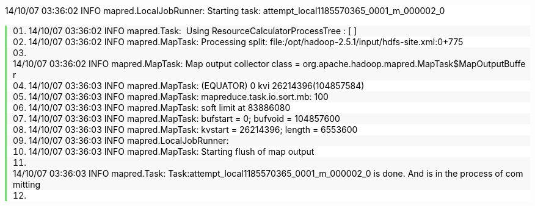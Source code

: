 <span style="margin:0px; padding:0px; border:none; color:black; background-color:inherit">14/10/07 03:36:02 INFO mapred.LocalJobRunner: Starting task: attempt_local1185570365_0001_m_000002_0  </span></li><li style="border-top:none; border-right:none; border-bottom:none; border-left:3px solid rgb(108,226,108); list-style-type:decimal-leading-zero; background-color:rgb(248,248,248); line-height:18px; margin:0px!important; padding:0px 3px 0px 10px!important; list-style-position:outside!important">
<span style="margin:0px; padding:0px; border:none; color:black; background-color:inherit">14/10/07 03:36:02 INFO mapred.Task:  Using ResourceCalculatorProcessTree : [ ]  </span></li><li class="alt" style="border-top:none; border-right:none; border-bottom:none; border-left:3px solid rgb(108,226,108); list-style-type:decimal-leading-zero; color:inherit; line-height:18px; margin:0px!important; padding:0px 3px 0px 10px!important; list-style-position:outside!important">
<span style="margin:0px; padding:0px; border:none; color:black; background-color:inherit">14/10/07 03:36:02 INFO mapred.MapTask: Processing split: file:/opt/hadoop-2.5.1/input/hdfs-site.xml:0+775  </span></li><li style="border-top:none; border-right:none; border-bottom:none; border-left:3px solid rgb(108,226,108); list-style-type:decimal-leading-zero; background-color:rgb(248,248,248); line-height:18px; margin:0px!important; padding:0px 3px 0px 10px!important; list-style-position:outside!important">
<span style="margin:0px; padding:0px; border:none; color:black; background-color:inherit">14/10/07 03:36:02 INFO mapred.MapTask: Map output collector class = org.apache.hadoop.mapred.MapTask$MapOutputBuffer  </span></li><li class="alt" style="border-top:none; border-right:none; border-bottom:none; border-left:3px solid rgb(108,226,108); list-style-type:decimal-leading-zero; color:inherit; line-height:18px; margin:0px!important; padding:0px 3px 0px 10px!important; list-style-position:outside!important">
<span style="margin:0px; padding:0px; border:none; color:black; background-color:inherit">14/10/07 03:36:03 INFO mapred.MapTask: (EQUATOR) 0 kvi 26214396(104857584)  </span></li><li style="border-top:none; border-right:none; border-bottom:none; border-left:3px solid rgb(108,226,108); list-style-type:decimal-leading-zero; background-color:rgb(248,248,248); line-height:18px; margin:0px!important; padding:0px 3px 0px 10px!important; list-style-position:outside!important">
<span style="margin:0px; padding:0px; border:none; color:black; background-color:inherit">14/10/07 03:36:03 INFO mapred.MapTask: mapreduce.task.io.sort.mb: 100  </span></li><li class="alt" style="border-top:none; border-right:none; border-bottom:none; border-left:3px solid rgb(108,226,108); list-style-type:decimal-leading-zero; color:inherit; line-height:18px; margin:0px!important; padding:0px 3px 0px 10px!important; list-style-position:outside!important">
<span style="margin:0px; padding:0px; border:none; color:black; background-color:inherit">14/10/07 03:36:03 INFO mapred.MapTask: soft limit at 83886080  </span></li><li style="border-top:none; border-right:none; border-bottom:none; border-left:3px solid rgb(108,226,108); list-style-type:decimal-leading-zero; background-color:rgb(248,248,248); line-height:18px; margin:0px!important; padding:0px 3px 0px 10px!important; list-style-position:outside!important">
<span style="margin:0px; padding:0px; border:none; color:black; background-color:inherit">14/10/07 03:36:03 INFO mapred.MapTask: bufstart = 0; bufvoid = 104857600  </span></li><li class="alt" style="border-top:none; border-right:none; border-bottom:none; border-left:3px solid rgb(108,226,108); list-style-type:decimal-leading-zero; color:inherit; line-height:18px; margin:0px!important; padding:0px 3px 0px 10px!important; list-style-position:outside!important">
<span style="margin:0px; padding:0px; border:none; color:black; background-color:inherit">14/10/07 03:36:03 INFO mapred.MapTask: kvstart = 26214396; length = 6553600  </span></li><li style="border-top:none; border-right:none; border-bottom:none; border-left:3px solid rgb(108,226,108); list-style-type:decimal-leading-zero; background-color:rgb(248,248,248); line-height:18px; margin:0px!important; padding:0px 3px 0px 10px!important; list-style-position:outside!important">
<span style="margin:0px; padding:0px; border:none; color:black; background-color:inherit">14/10/07 03:36:03 INFO mapred.LocalJobRunner:   </span></li><li class="alt" style="border-top:none; border-right:none; border-bottom:none; border-left:3px solid rgb(108,226,108); list-style-type:decimal-leading-zero; color:inherit; line-height:18px; margin:0px!important; padding:0px 3px 0px 10px!important; list-style-position:outside!important">
<span style="margin:0px; padding:0px; border:none; color:black; background-color:inherit">14/10/07 03:36:03 INFO mapred.MapTask: Starting flush of map output  </span></li><li style="border-top:none; border-right:none; border-bottom:none; border-left:3px solid rgb(108,226,108); list-style-type:decimal-leading-zero; background-color:rgb(248,248,248); line-height:18px; margin:0px!important; padding:0px 3px 0px 10px!important; list-style-position:outside!important">
<span style="margin:0px; padding:0px; border:none; color:black; background-color:inherit">14/10/07 03:36:03 INFO mapred.Task: Task:attempt_local1185570365_0001_m_000002_0 is done. And is in the process of committing  </span></li><li class="alt" style="border-top:none; border-right:none; border-bottom:none; border-left:3px solid rgb(108,226,108); list-style-type:decimal-leading-zero; color:inherit; line-height:18px; margin:0px!important; padding:0px 3px 0px 10px!important; list-style-position:outside!important">